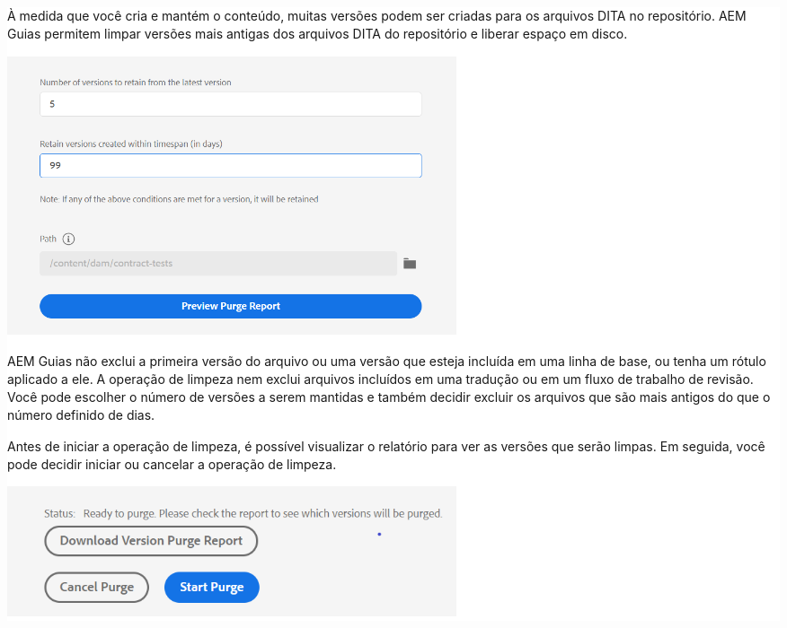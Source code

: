 À medida que você cria e mantém o conteúdo, muitas versões podem ser criadas para os arquivos DITA no repositório. AEM Guias permitem limpar versões mais antigas dos arquivos DITA do repositório e liberar espaço em disco.

<img src="assets/preview-purge-report.png" alt="Visualizar relatório de limpeza" width="500">


AEM Guias não exclui a primeira versão do arquivo ou uma versão que esteja incluída em uma linha de base, ou tenha um rótulo aplicado a ele. A operação de limpeza nem exclui arquivos incluídos em uma tradução ou em um fluxo de trabalho de revisão. Você pode escolher o número de versões a serem mantidas e também decidir excluir os arquivos que são mais antigos do que o número definido de dias.

Antes de iniciar a operação de limpeza, é possível visualizar o relatório para ver as versões que serão limpas. Em seguida, você pode decidir iniciar ou cancelar a operação de limpeza.

<img src="assets/download-purge-report.png" alt="Relatório de limpeza de PDownload" width="500">
